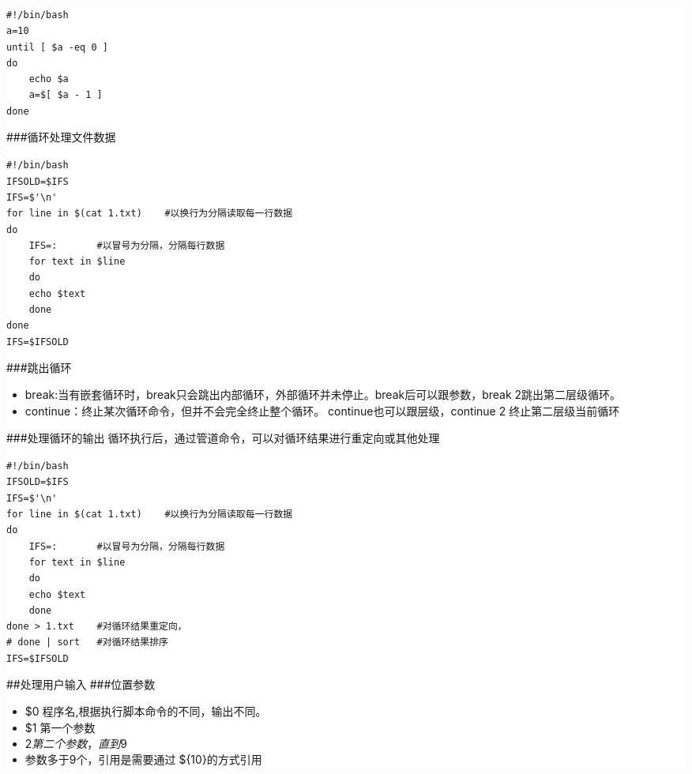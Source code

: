 ```
#!/bin/bash
a=10
until [ $a -eq 0 ]
do
    echo $a
    a=$[ $a - 1 ]
done
```

###循环处理文件数据

```
#!/bin/bash
IFSOLD=$IFS
IFS=$'\n'
for line in $(cat 1.txt)	#以换行为分隔读取每一行数据
do
    IFS=:		#以冒号为分隔，分隔每行数据
    for text in $line
    do
	echo $text
    done
done
IFS=$IFSOLD
```

###跳出循环
* break:当有嵌套循环时，break只会跳出内部循环，外部循环并未停止。break后可以跟参数，break 2跳出第二层级循环。
* continue：终止某次循环命令，但并不会完全终止整个循环。
continue也可以跟层级，continue 2 终止第二层级当前循环

###处理循环的输出
循环执行后，通过管道命令，可以对循环结果进行重定向或其他处理

```
#!/bin/bash
IFSOLD=$IFS
IFS=$'\n'
for line in $(cat 1.txt)	#以换行为分隔读取每一行数据
do
    IFS=:		#以冒号为分隔，分隔每行数据
    for text in $line
    do
	echo $text
    done
done > 1.txt	#对循环结果重定向，
# done | sort   #对循环结果排序
IFS=$IFSOLD
```

##处理用户输入
###位置参数
* $0 程序名,根据执行脚本命令的不同，输出不同。
* $1 第一个参数
* $2 第二个参数，直到$9
* 参数多于9个，引用是需要通过 ${10}的方式引用
